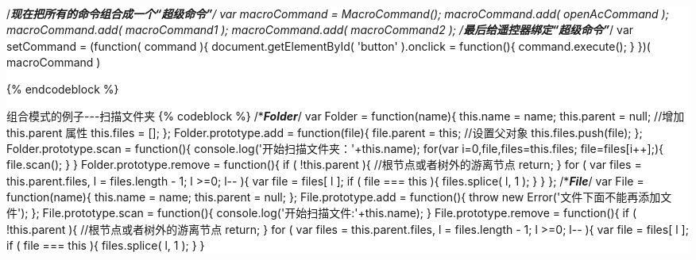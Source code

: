 /*********现在把所有的命令组合成一个“超级命令”**********/
var macroCommand = MacroCommand();
macroCommand.add( openAcCommand );
macroCommand.add( macroCommand1 );
macroCommand.add( macroCommand2 );
/*********最后给遥控器绑定“超级命令”**********/
var setCommand = (function( command ){
	document.getElementById( 'button' ).onclick = function(){
		command.execute();
	}
})( macroCommand )

{% endcodeblock %}

组合模式的例子---扫描文件夹
{% codeblock %}
/****Folder***/
var Folder = function(name){
	this.name = name;
	this.parent = null; //增加 this.parent 属性
	this.files = [];
};
Folder.prototype.add = function(file){
	file.parent = this; //设置父对象
	this.files.push(file);
};
Folder.prototype.scan = function(){
	console.log('开始扫描文件夹：'+this.name);
	for(var i=0,file,files=this.files; file=files[i++];){
		file.scan();
	}
}
Folder.prototype.remove = function(){
	if ( !this.parent ){ //根节点或者树外的游离节点
		return;
	}
	for ( var files = this.parent.files, l = files.length - 1; l >=0; l-- ){
		var file = files[ l ];
		if ( file === this ){
			files.splice( l, 1 );
		}
	}
};
/******File*****/
var File = function(name){
	this.name = name;
	this.parent = null;
};
File.prototype.add = function(){
	throw new Error('文件下面不能再添加文件');
};
File.prototype.scan = function(){
	console.log('开始扫描文件:'+this.name);
}
File.prototype.remove = function(){
	if ( !this.parent ){ //根节点或者树外的游离节点
		return;
	}
	for ( var files = this.parent.files, l = files.length - 1; l >=0; l-- ){
		var file = files[ l ];
		if ( file === this ){
			files.splice( l, 1 );
		}
	}